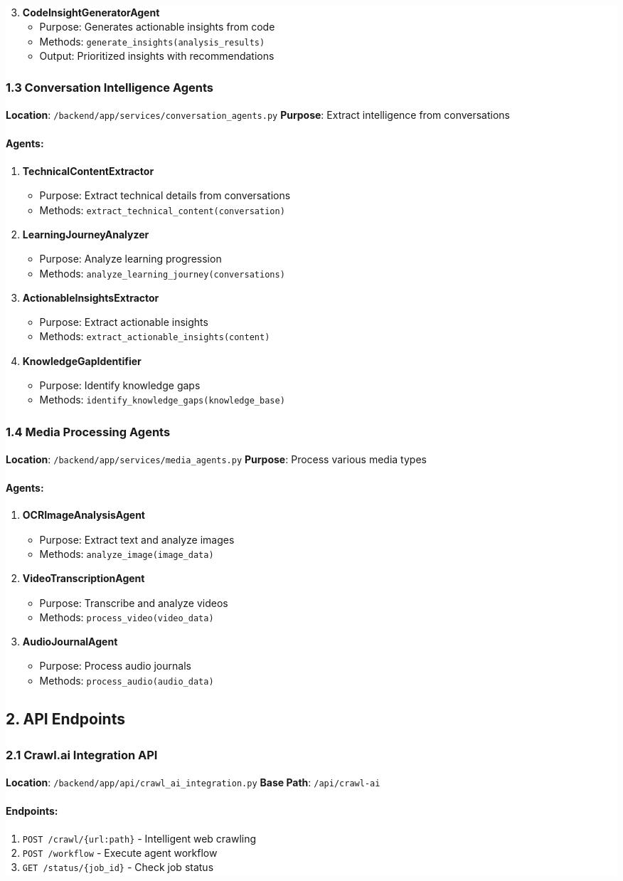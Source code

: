 3. **CodeInsightGeneratorAgent**
   - Purpose: Generates actionable insights from code
   - Methods: `generate_insights(analysis_results)`
   - Output: Prioritized insights with recommendations

### 1.3 Conversation Intelligence Agents
**Location**: `/backend/app/services/conversation_agents.py`
**Purpose**: Extract intelligence from conversations

#### Agents:
1. **TechnicalContentExtractor**
   - Purpose: Extract technical details from conversations
   - Methods: `extract_technical_content(conversation)`

2. **LearningJourneyAnalyzer**
   - Purpose: Analyze learning progression
   - Methods: `analyze_learning_journey(conversations)`

3. **ActionableInsightsExtractor**
   - Purpose: Extract actionable insights
   - Methods: `extract_actionable_insights(content)`

4. **KnowledgeGapIdentifier**
   - Purpose: Identify knowledge gaps
   - Methods: `identify_knowledge_gaps(knowledge_base)`

### 1.4 Media Processing Agents
**Location**: `/backend/app/services/media_agents.py`
**Purpose**: Process various media types

#### Agents:
1. **OCRImageAnalysisAgent**
   - Purpose: Extract text and analyze images
   - Methods: `analyze_image(image_data)`

2. **VideoTranscriptionAgent**
   - Purpose: Transcribe and analyze videos
   - Methods: `process_video(video_data)`

3. **AudioJournalAgent**
   - Purpose: Process audio journals
   - Methods: `process_audio(audio_data)`

## 2. API Endpoints

### 2.1 Crawl.ai Integration API
**Location**: `/backend/app/api/crawl_ai_integration.py`
**Base Path**: `/api/crawl-ai`

#### Endpoints:
1. `POST /crawl/{url:path}` - Intelligent web crawling
2. `POST /workflow` - Execute agent workflow
3. `GET /status/{job_id}` - Check job status
